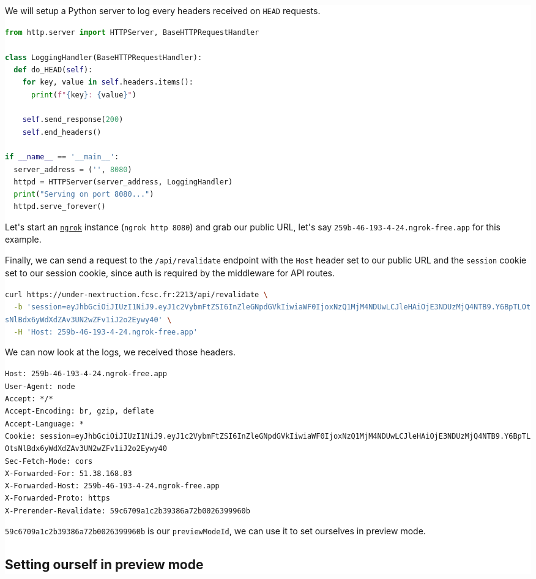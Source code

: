 We will setup a Python server to log every headers received on `HEAD` requests.

```python
from http.server import HTTPServer, BaseHTTPRequestHandler

class LoggingHandler(BaseHTTPRequestHandler):
  def do_HEAD(self):
    for key, value in self.headers.items():
      print(f"{key}: {value}")

    self.send_response(200)
    self.end_headers()

if __name__ == '__main__':
  server_address = ('', 8080)
  httpd = HTTPServer(server_address, LoggingHandler)
  print("Serving on port 8080...")
  httpd.serve_forever()
```

Let's start an [`ngrok`](https://ngrok.com/) instance (`ngrok http 8080`) and grab our public URL, let's say `259b-46-193-4-24.ngrok-free.app` for this example.

Finally, we can send a request to the `/api/revalidate` endpoint with the `Host` header set to our public URL and the `session` cookie set to our session cookie, since auth is required by the middleware for API routes.

```bash
curl https://under-nextruction.fcsc.fr:2213/api/revalidate \
  -b 'session=eyJhbGciOiJIUzI1NiJ9.eyJ1c2VybmFtZSI6InZleGNpdGVkIiwiaWF0IjoxNzQ1MjM4NDUwLCJleHAiOjE3NDUzMjQ4NTB9.Y6BpTLOtsNlBdx6yWdXdZAv3UN2wZFv1iJ2o2Eywy40' \
  -H 'Host: 259b-46-193-4-24.ngrok-free.app'
```

We can now look at the logs, we received those headers.

```
Host: 259b-46-193-4-24.ngrok-free.app
User-Agent: node
Accept: */*
Accept-Encoding: br, gzip, deflate
Accept-Language: *
Cookie: session=eyJhbGciOiJIUzI1NiJ9.eyJ1c2VybmFtZSI6InZleGNpdGVkIiwiaWF0IjoxNzQ1MjM4NDUwLCJleHAiOjE3NDUzMjQ4NTB9.Y6BpTLOtsNlBdx6yWdXdZAv3UN2wZFv1iJ2o2Eywy40
Sec-Fetch-Mode: cors
X-Forwarded-For: 51.38.168.83
X-Forwarded-Host: 259b-46-193-4-24.ngrok-free.app
X-Forwarded-Proto: https
X-Prerender-Revalidate: 59c6709a1c2b39386a72b0026399960b
```

`59c6709a1c2b39386a72b0026399960b` is our `previewModeId`, we can use it to set ourselves in preview mode.

## Setting ourself in preview mode
